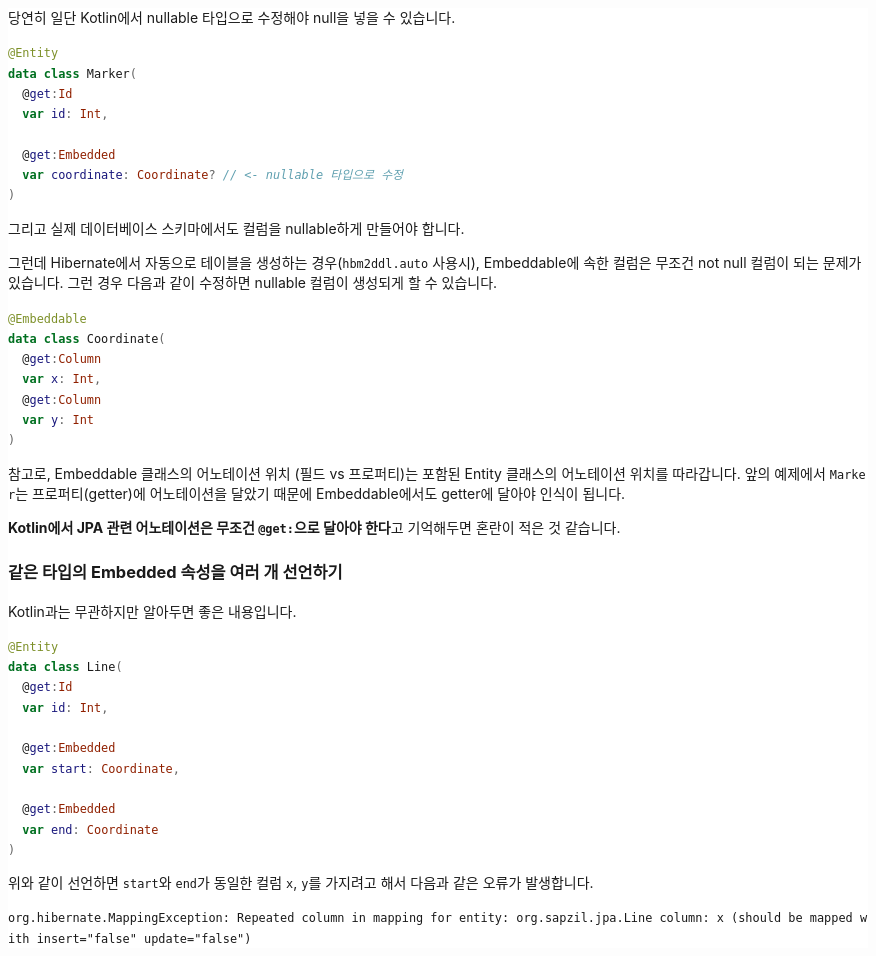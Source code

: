 당연히 일단 Kotlin에서 nullable 타입으로 수정해야 null을 넣을 수 있습니다.

```kotlin
@Entity
data class Marker(
  @get:Id
  var id: Int,

  @get:Embedded
  var coordinate: Coordinate? // <- nullable 타입으로 수정
)
```

그리고 실제 데이터베이스 스키마에서도 컬럼을 nullable하게 만들어야 합니다.

그런데 Hibernate에서 자동으로 테이블을 생성하는 경우(`hbm2ddl.auto` 사용시), Embeddable에 속한 컬럼은 무조건 not null 컬럼이 되는 문제가 있습니다. 그런 경우 다음과 같이 수정하면 nullable 컬럼이 생성되게 할 수 있습니다.

```kotlin
@Embeddable
data class Coordinate(
  @get:Column
  var x: Int,
  @get:Column
  var y: Int
)
```

참고로, Embeddable 클래스의 어노테이션 위치 (필드 vs 프로퍼티)는 포함된 Entity 클래스의 어노테이션 위치를 따라갑니다. 앞의 예제에서 `Marker`는 프로퍼티(getter)에 어노테이션을 달았기 때문에 Embeddable에서도 getter에 달아야 인식이 됩니다.

**Kotlin에서 JPA 관련 어노테이션은 무조건 `@get:`으로 달아야 한다**고 기억해두면 혼란이 적은 것 같습니다.

### 같은 타입의 Embedded 속성을 여러 개 선언하기

Kotlin과는 무관하지만 알아두면 좋은 내용입니다.

```kotlin
@Entity
data class Line(
  @get:Id
  var id: Int,

  @get:Embedded
  var start: Coordinate,

  @get:Embedded
  var end: Coordinate
)
```

위와 같이 선언하면 `start`와 `end`가 동일한 컬럼 `x`, `y`를 가지려고 해서 다음과 같은 오류가 발생합니다.

```
org.hibernate.MappingException: Repeated column in mapping for entity: org.sapzil.jpa.Line column: x (should be mapped with insert="false" update="false")
```
